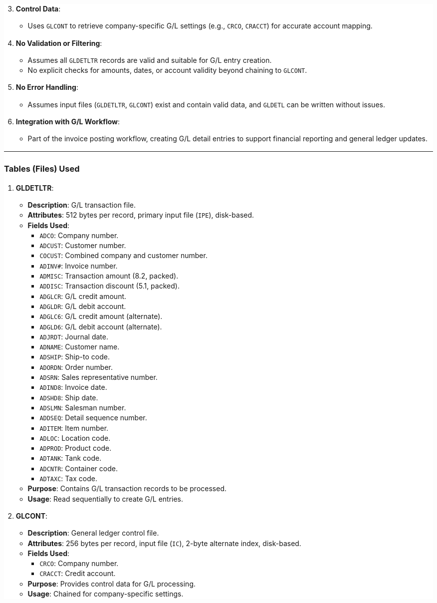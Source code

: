 3. **Control Data**:
   - Uses `GLCONT` to retrieve company-specific G/L settings (e.g., `CRCO`, `CRACCT`) for accurate account mapping.

4. **No Validation or Filtering**:
   - Assumes all `GLDETLTR` records are valid and suitable for G/L entry creation.
   - No explicit checks for amounts, dates, or account validity beyond chaining to `GLCONT`.

5. **No Error Handling**:
   - Assumes input files (`GLDETLTR`, `GLCONT`) exist and contain valid data, and `GLDETL` can be written without issues.

6. **Integration with G/L Workflow**:
   - Part of the invoice posting workflow, creating G/L detail entries to support financial reporting and general ledger updates.

---

### Tables (Files) Used

1. **GLDETLTR**:
   - **Description**: G/L transaction file.
   - **Attributes**: 512 bytes per record, primary input file (`IPE`), disk-based.
   - **Fields Used**:
     - `ADCO`: Company number.
     - `ADCUST`: Customer number.
     - `COCUST`: Combined company and customer number.
     - `ADINV#`: Invoice number.
     - `ADMISC`: Transaction amount (8.2, packed).
     - `ADDISC`: Transaction discount (5.1, packed).
     - `ADGLCR`: G/L credit amount.
     - `ADGLDR`: G/L debit account.
     - `ADGLC6`: G/L credit amount (alternate).
     - `ADGLD6`: G/L debit account (alternate).
     - `ADJRDT`: Journal date.
     - `ADNAME`: Customer name.
     - `ADSHIP`: Ship-to code.
     - `ADORDN`: Order number.
     - `ADSRN`: Sales representative number.
     - `ADIND8`: Invoice date.
     - `ADSHD8`: Ship date.
     - `ADSLMN`: Salesman number.
     - `ADDSEQ`: Detail sequence number.
     - `ADITEM`: Item number.
     - `ADLOC`: Location code.
     - `ADPROD`: Product code.
     - `ADTANK`: Tank code.
     - `ADCNTR`: Container code.
     - `ADTAXC`: Tax code.
   - **Purpose**: Contains G/L transaction records to be processed.
   - **Usage**: Read sequentially to create G/L entries.

2. **GLCONT**:
   - **Description**: General ledger control file.
   - **Attributes**: 256 bytes per record, input file (`IC`), 2-byte alternate index, disk-based.
   - **Fields Used**:
     - `CRCO`: Company number.
     - `CRACCT`: Credit account.
   - **Purpose**: Provides control data for G/L processing.
   - **Usage**: Chained for company-specific settings.
